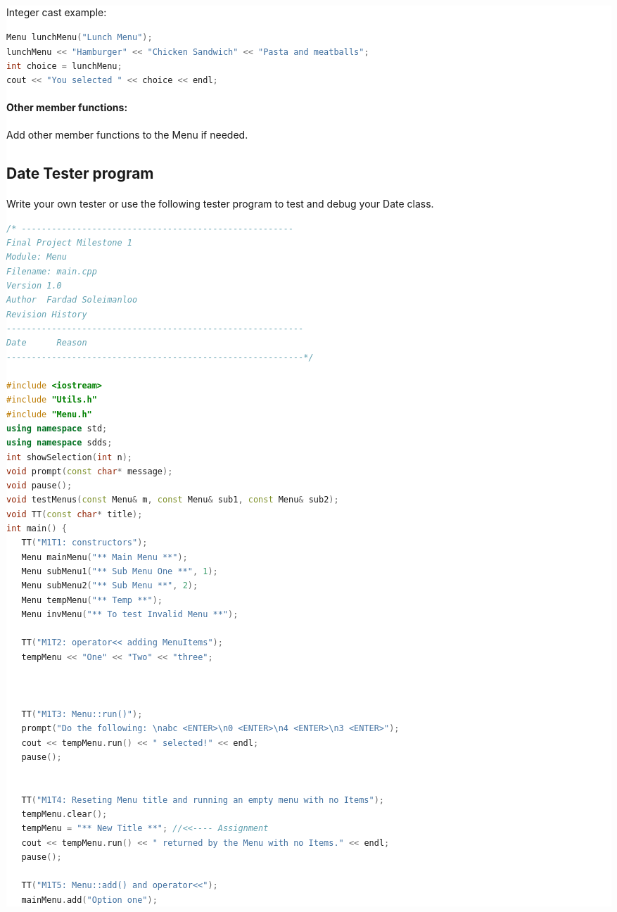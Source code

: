 Integer cast example:
```C++
Menu lunchMenu("Lunch Menu");
lunchMenu << "Hamburger" << "Chicken Sandwich" << "Pasta and meatballs";
int choice = lunchMenu;
cout << "You selected " << choice << endl;
```
#### Other member functions:
Add other member functions to the Menu if needed.


## Date Tester program

Write your own tester or use the following tester program to test and debug your Date class.

```C++
/* ------------------------------------------------------
Final Project Milestone 1
Module: Menu
Filename: main.cpp
Version 1.0
Author	Fardad Soleimanloo
Revision History
-----------------------------------------------------------
Date      Reason
-----------------------------------------------------------*/

#include <iostream>
#include "Utils.h"
#include "Menu.h"
using namespace std;
using namespace sdds;
int showSelection(int n);
void prompt(const char* message);
void pause();
void testMenus(const Menu& m, const Menu& sub1, const Menu& sub2);
void TT(const char* title);
int main() {
   TT("M1T1: constructors");
   Menu mainMenu("** Main Menu **");
   Menu subMenu1("** Sub Menu One **", 1);
   Menu subMenu2("** Sub Menu **", 2);
   Menu tempMenu("** Temp **");
   Menu invMenu("** To test Invalid Menu **");

   TT("M1T2: operator<< adding MenuItems");
   tempMenu << "One" << "Two" << "three";

 

   TT("M1T3: Menu::run()");
   prompt("Do the following: \nabc <ENTER>\n0 <ENTER>\n4 <ENTER>\n3 <ENTER>");
   cout << tempMenu.run() << " selected!" << endl;
   pause();


   TT("M1T4: Reseting Menu title and running an empty menu with no Items");
   tempMenu.clear();
   tempMenu = "** New Title **"; //<<---- Assignment
   cout << tempMenu.run() << " returned by the Menu with no Items." << endl;
   pause();

   TT("M1T5: Menu::add() and operator<<");
   mainMenu.add("Option one");
```